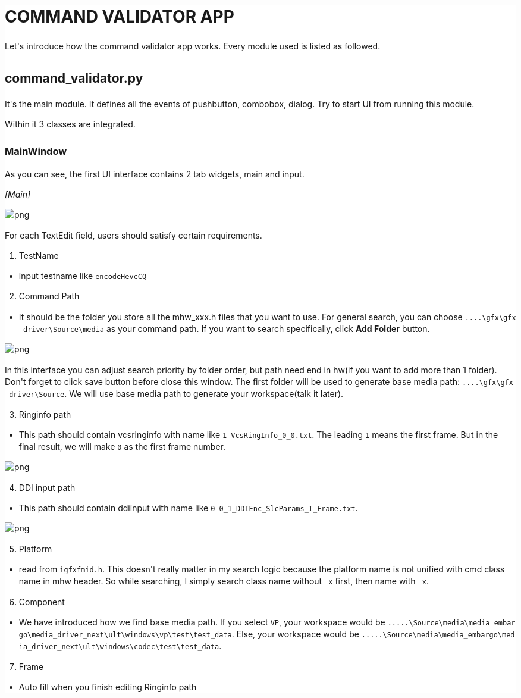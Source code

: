 COMMAND VALIDATOR APP
========

Let's introduce how the command validator app works. 
Every module used is listed as followed.

## command_validator.py

It's the main module. It defines all the events of pushbutton, combobox, dialog. 
Try to start UI from running this module.

Within it 3 classes are integrated.
### MainWindow

As you can see, the first UI interface contains 2 tab widgets, main and input.

*[Main]*

<img src="file:///./screenshots/main.png" alt="png" width="600"/>

For each TextEdit field, users should satisfy certain requirements.
1. TestName 
- input testname like `encodeHevcCQ`
2. Command Path
- It should be the folder you store all the mhw_xxx.h files that you want to use.
For general search, you can choose `....\gfx\gfx-driver\Source\media` as your command path.
If you want to search specifically, click **Add Folder** button.

<img src="file:///./screenshots/Addpath.png" alt="png" width="600"/>

In this interface you can adjust search priority by folder order, but path need end in hw(if you want
to add more than 1 folder). Don't forget to click save button before close this window.
The first folder will be used to generate base media path: `....\gfx\gfx-driver\Source`. We will use
base media path to generate your workspace(talk it later).

3. Ringinfo path
- This path should contain vcsringinfo with name like `1-VcsRingInfo_0_0.txt`. The leading `1` 
means the first frame. But in the final result, we will make `0` as the first frame number. 

<img src="file:///./screenshots/ringinfopath.png" alt="png" width="300"/>

4. DDI input path
- This path should contain ddiinput with name like `0-0_1_DDIEnc_SlcParams_I_Frame.txt`.

<img src="file:///./screenshots/ddiinputpath.png" alt="png" width="300"/>

5. Platform

- read from `igfxfmid.h`. This doesn't really matter in my search logic because the platform 
name is not unified with cmd class name in mhw header. So while searching, I simply search class
name without `_x` first, then name with `_x`.

6. Component
- We have introduced how we find base media path. If you select `VP`, your workspace would be
`.....\Source\media\media_embargo\media_driver_next\ult\windows\vp\test\test_data`. Else, your workspace would 
be `.....\Source\media\media_embargo\media_driver_next\ult\windows\codec\test\test_data`. 
7. Frame
- Auto fill when you finish editing Ringinfo path
